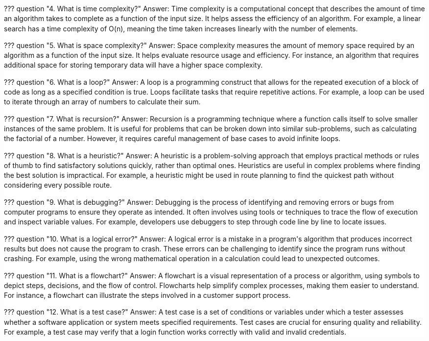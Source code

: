 ??? question "4. What is time complexity?"
    Answer: Time complexity is a computational concept that describes the amount of time an algorithm takes to complete as a function of the input size. 
    It helps assess the efficiency of an algorithm. For example, a linear search has a time complexity of O(n), meaning the time taken increases linearly with the number of elements.

??? question "5. What is space complexity?"
    Answer: Space complexity measures the amount of memory space required by an algorithm as a function of the input size. 
    It helps evaluate resource usage and efficiency. For instance, an algorithm that requires additional space for storing temporary data will have a higher space complexity.

??? question "6. What is a loop?"
    Answer: A loop is a programming construct that allows for the repeated execution of a block of code as long as a specified condition is true. 
    Loops facilitate tasks that require repetitive actions. For example, a loop can be used to iterate through an array of numbers to calculate their sum.

??? question "7. What is recursion?"
    Answer: Recursion is a programming technique where a function calls itself to solve smaller instances of the same problem. 
    It is useful for problems that can be broken down into similar sub-problems, such as calculating the factorial of a number. However, it requires careful management of base cases to avoid infinite loops.

??? question "8. What is a heuristic?"
    Answer: A heuristic is a problem-solving approach that employs practical methods or rules of thumb to find satisfactory solutions quickly, rather than optimal ones. 
    Heuristics are useful in complex problems where finding the best solution is impractical. For example, a heuristic might be used in route planning to find the quickest path without considering every possible route.

??? question "9. What is debugging?"
    Answer: Debugging is the process of identifying and removing errors or bugs from computer programs to ensure they operate as intended. 
    It often involves using tools or techniques to trace the flow of execution and inspect variable values. For example, developers use debuggers to step through code line by line to locate issues.

??? question "10. What is a logical error?"
    Answer: A logical error is a mistake in a program's algorithm that produces incorrect results but does not cause the program to crash. 
    These errors can be challenging to identify since the program runs without crashing. For example, using the wrong mathematical operation in a calculation could lead to unexpected outcomes.

??? question "11. What is a flowchart?"
    Answer: A flowchart is a visual representation of a process or algorithm, using symbols to depict steps, decisions, and the flow of control. 
    Flowcharts help simplify complex processes, making them easier to understand. For instance, a flowchart can illustrate the steps involved in a customer support process.

??? question "12. What is a test case?"
    Answer: A test case is a set of conditions or variables under which a tester assesses whether a software application or system meets specified requirements. 
    Test cases are crucial for ensuring quality and reliability. For example, a test case may verify that a login function works correctly with valid and invalid credentials.
